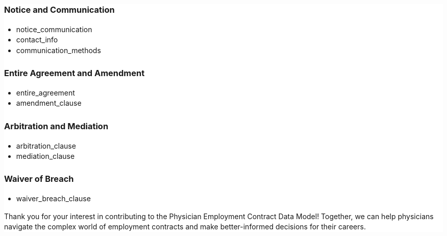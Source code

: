 ### Notice and Communication

* notice\_communication
* contact\_info
* communication\_methods

### Entire Agreement and Amendment

* entire\_agreement
* amendment\_clause

### Arbitration and Mediation

* arbitration\_clause
* mediation\_clause

### Waiver of Breach

* waiver\_breach\_clause

Thank you for your interest in contributing to the Physician Employment Contract Data Model! Together, we can help physicians navigate the complex world of employment contracts and make better-informed decisions for their careers.
